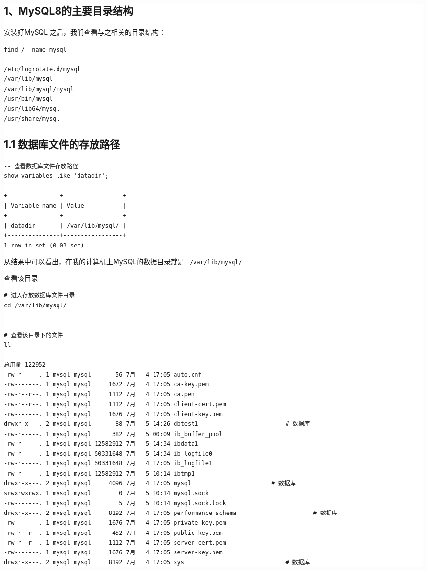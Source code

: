## 1、MySQL8的主要目录结构

安装好MySQL 之后，我们查看与之相关的目录结构：

~~~shell
find / -name mysql

/etc/logrotate.d/mysql
/var/lib/mysql
/var/lib/mysql/mysql
/usr/bin/mysql
/usr/lib64/mysql
/usr/share/mysql
~~~





## 1.1 数据库文件的存放路径

~~~mysql
-- 查看数据库文件存放路径
show variables like 'datadir';

+---------------+-----------------+
| Variable_name | Value           |
+---------------+-----------------+
| datadir       | /var/lib/mysql/ |
+---------------+-----------------+
1 row in set (0.03 sec)
~~~

从结果中可以看出，在我的计算机上MySQL的数据目录就是   ` /var/lib/mysql/`



查看该目录

~~~shell
# 进入存放数据库文件目录
cd /var/lib/mysql/


# 查看该目录下的文件
ll

总用量 122952
-rw-r-----. 1 mysql mysql       56 7月   4 17:05 auto.cnf
-rw-------. 1 mysql mysql     1672 7月   4 17:05 ca-key.pem
-rw-r--r--. 1 mysql mysql     1112 7月   4 17:05 ca.pem
-rw-r--r--. 1 mysql mysql     1112 7月   4 17:05 client-cert.pem
-rw-------. 1 mysql mysql     1676 7月   4 17:05 client-key.pem
drwxr-x---. 2 mysql mysql       88 7月   5 14:26 dbtest1						    # 数据库
-rw-r-----. 1 mysql mysql      382 7月   5 00:09 ib_buffer_pool
-rw-r-----. 1 mysql mysql 12582912 7月   5 14:34 ibdata1
-rw-r-----. 1 mysql mysql 50331648 7月   5 14:34 ib_logfile0
-rw-r-----. 1 mysql mysql 50331648 7月   4 17:05 ib_logfile1
-rw-r-----. 1 mysql mysql 12582912 7月   5 10:14 ibtmp1
drwxr-x---. 2 mysql mysql     4096 7月   4 17:05 mysql                       # 数据库
srwxrwxrwx. 1 mysql mysql        0 7月   5 10:14 mysql.sock
-rw-------. 1 mysql mysql        5 7月   5 10:14 mysql.sock.lock
drwxr-x---. 2 mysql mysql     8192 7月   4 17:05 performance_schema					    # 数据库
-rw-------. 1 mysql mysql     1676 7月   4 17:05 private_key.pem
-rw-r--r--. 1 mysql mysql      452 7月   4 17:05 public_key.pem
-rw-r--r--. 1 mysql mysql     1112 7月   4 17:05 server-cert.pem
-rw-------. 1 mysql mysql     1676 7月   4 17:05 server-key.pem
drwxr-x---. 2 mysql mysql     8192 7月   4 17:05 sys							    # 数据库
~~~